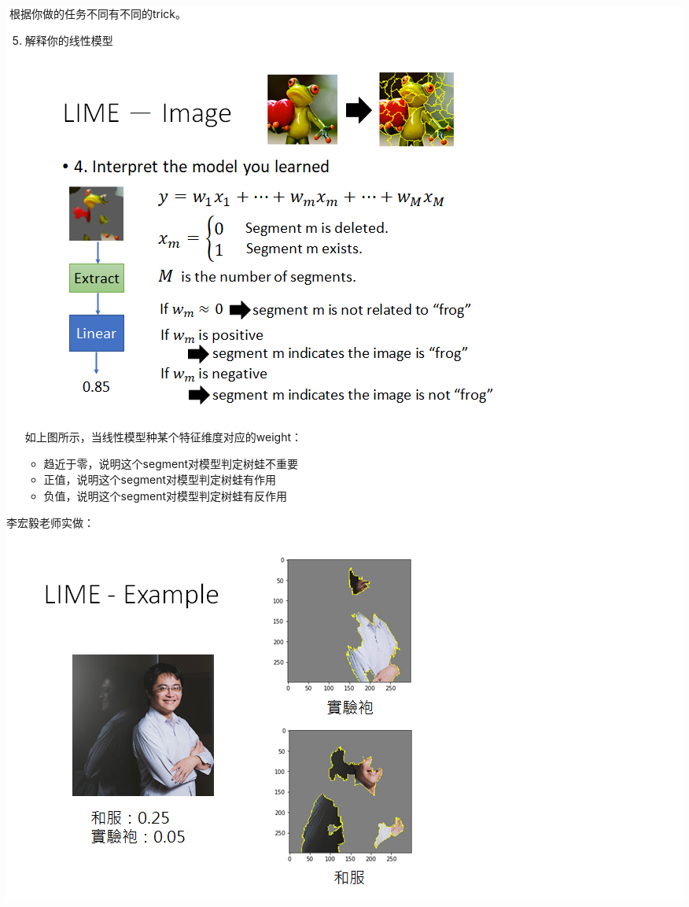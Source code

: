 ​		根据你做的任务不同有不同的trick。

5. 解释你的线性模型

   ![image-20201030193709488](images/image-20201030193709488.png)

   如上图所示，当线性模型种某个特征维度对应的weight：

   - 趋近于零，说明这个segment对模型判定树蛙不重要
   - 正值，说明这个segment对模型判定树蛙有作用
   - 负值，说明这个segment对模型判定树蛙有反作用



李宏毅老师实做：

![image-20201030194032605](images/image-20201030194032605.png)
